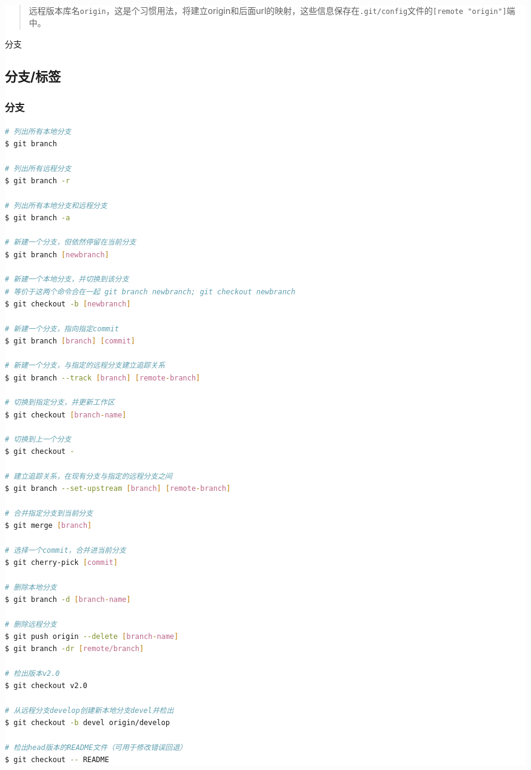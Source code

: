 > 远程版本库名`origin`，这是个习惯用法，将建立origin和后面url的映射，这些信息保存在`.git/config`文件的`[remote "origin"]`端中。

分支

## 分支/标签

### 分支

```bash
# 列出所有本地分支
$ git branch

# 列出所有远程分支
$ git branch -r

# 列出所有本地分支和远程分支
$ git branch -a

# 新建一个分支，但依然停留在当前分支
$ git branch [newbranch]

# 新建一个本地分支，并切换到该分支
# 等价于这两个命令合在一起 git branch newbranch; git checkout newbranch
$ git checkout -b [newbranch]

# 新建一个分支，指向指定commit
$ git branch [branch] [commit]

# 新建一个分支，与指定的远程分支建立追踪关系
$ git branch --track [branch] [remote-branch]

# 切换到指定分支，并更新工作区
$ git checkout [branch-name]

# 切换到上一个分支
$ git checkout -

# 建立追踪关系，在现有分支与指定的远程分支之间
$ git branch --set-upstream [branch] [remote-branch]

# 合并指定分支到当前分支
$ git merge [branch]

# 选择一个commit，合并进当前分支
$ git cherry-pick [commit]

# 删除本地分支
$ git branch -d [branch-name]

# 删除远程分支
$ git push origin --delete [branch-name]
$ git branch -dr [remote/branch]

# 检出版本v2.0
$ git checkout v2.0

# 从远程分支develop创建新本地分支devel并检出
$ git checkout -b devel origin/develop

# 检出head版本的README文件（可用于修改错误回退）
$ git checkout -- README     
```
